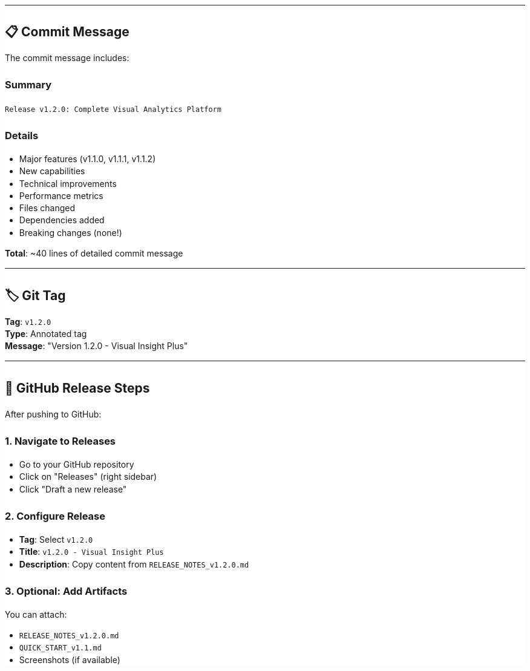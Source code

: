 ```bash
```

---

## 📋 Commit Message

The commit message includes:

### Summary
```
Release v1.2.0: Complete Visual Analytics Platform
```

### Details
- Major features (v1.1.0, v1.1.1, v1.1.2)
- New capabilities
- Technical improvements
- Performance metrics
- Files changed
- Dependencies added
- Breaking changes (none!)

**Total**: ~40 lines of detailed commit message

---

## 🏷️ Git Tag

**Tag**: `v1.2.0`  
**Type**: Annotated tag  
**Message**: "Version 1.2.0 - Visual Insight Plus"

---

## 📝 GitHub Release Steps

After pushing to GitHub:

### 1. Navigate to Releases
- Go to your GitHub repository
- Click on "Releases" (right sidebar)
- Click "Draft a new release"

### 2. Configure Release
- **Tag**: Select `v1.2.0`
- **Title**: `v1.2.0 - Visual Insight Plus`
- **Description**: Copy content from `RELEASE_NOTES_v1.2.0.md`

### 3. Optional: Add Artifacts
You can attach:
- `RELEASE_NOTES_v1.2.0.md`
- `QUICK_START_v1.1.md`
- Screenshots (if available)
